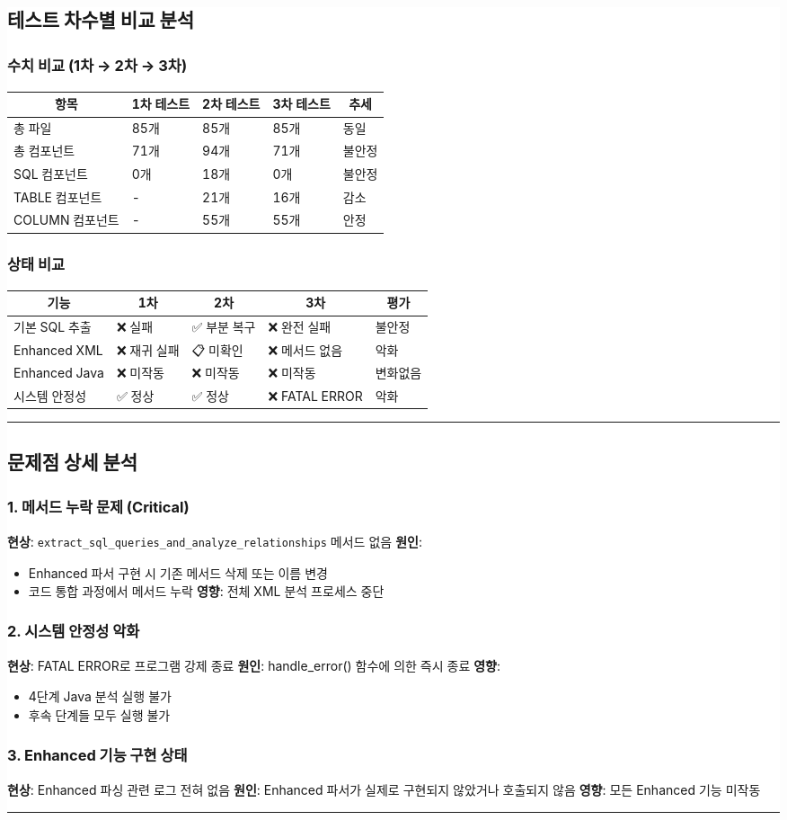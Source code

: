 ## 테스트 차수별 비교 분석

### 수치 비교 (1차 → 2차 → 3차)
| 항목 | 1차 테스트 | 2차 테스트 | 3차 테스트 | 추세 |
|------|-----------|-----------|-----------|------|
| 총 파일 | 85개 | 85개 | 85개 | 동일 |
| 총 컴포넌트 | 71개 | 94개 | 71개 | 불안정 |
| SQL 컴포넌트 | 0개 | 18개 | 0개 | 불안정 |
| TABLE 컴포넌트 | - | 21개 | 16개 | 감소 |
| COLUMN 컴포넌트 | - | 55개 | 55개 | 안정 |

### 상태 비교
| 기능 | 1차 | 2차 | 3차 | 평가 |
|------|-----|-----|-----|------|
| 기본 SQL 추출 | ❌ 실패 | ✅ 부분 복구 | ❌ 완전 실패 | 불안정 |
| Enhanced XML | ❌ 재귀 실패 | 📋 미확인 | ❌ 메서드 없음 | 악화 |
| Enhanced Java | ❌ 미작동 | ❌ 미작동 | ❌ 미작동 | 변화없음 |
| 시스템 안정성 | ✅ 정상 | ✅ 정상 | ❌ FATAL ERROR | 악화 |

---

## 문제점 상세 분석

### 1. 메서드 누락 문제 (Critical)
**현상**: `extract_sql_queries_and_analyze_relationships` 메서드 없음
**원인**: 
- Enhanced 파서 구현 시 기존 메서드 삭제 또는 이름 변경
- 코드 통합 과정에서 메서드 누락
**영향**: 전체 XML 분석 프로세스 중단

### 2. 시스템 안정성 악화
**현상**: FATAL ERROR로 프로그램 강제 종료
**원인**: handle_error() 함수에 의한 즉시 종료
**영향**: 
- 4단계 Java 분석 실행 불가
- 후속 단계들 모두 실행 불가

### 3. Enhanced 기능 구현 상태
**현상**: Enhanced 파싱 관련 로그 전혀 없음
**원인**: Enhanced 파서가 실제로 구현되지 않았거나 호출되지 않음
**영향**: 모든 Enhanced 기능 미작동

---
